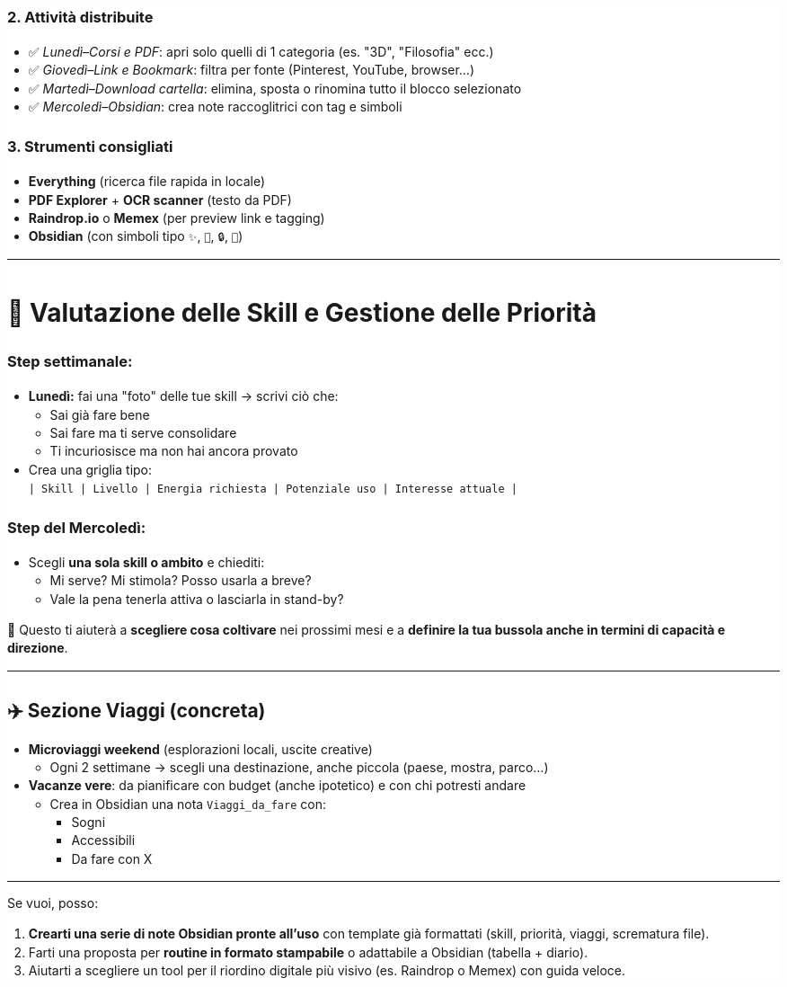 ### 2. **Attività distribuite**
- ✅ *Lunedì–Corsi e PDF*: apri solo quelli di 1 categoria (es. "3D", "Filosofia" ecc.)
- ✅ *Giovedì–Link e Bookmark*: filtra per fonte (Pinterest, YouTube, browser…)
- ✅ *Martedì–Download cartella*: elimina, sposta o rinomina tutto il blocco selezionato
- ✅ *Mercoledì–Obsidian*: crea note raccoglitrici con tag e simboli

### 3. **Strumenti consigliati**
- **Everything** (ricerca file rapida in locale)
- **PDF Explorer** + **OCR scanner** (testo da PDF)
- **Raindrop.io** o **Memex** (per preview link e tagging)
- **Obsidian** (con simboli tipo `✨`, `🌱`, `🔒`, `🧪`)

---

# 🎯 Valutazione delle Skill e Gestione delle Priorità

### Step settimanale:
- **Lunedì:** fai una "foto" delle tue skill → scrivi ciò che:
  - Sai già fare bene
  - Sai fare ma ti serve consolidare
  - Ti incuriosisce ma non hai ancora provato
- Crea una griglia tipo:  
  `| Skill | Livello | Energia richiesta | Potenziale uso | Interesse attuale |`

### Step del Mercoledì:
- Scegli **una sola skill o ambito** e chiediti:
  - Mi serve? Mi stimola? Posso usarla a breve?
  - Vale la pena tenerla attiva o lasciarla in stand-by?

🔁 Questo ti aiuterà a **scegliere cosa coltivare** nei prossimi mesi e a **definire la tua bussola anche in termini di capacità e direzione**.

---

## ✈️ Sezione Viaggi (concreta)

- **Microviaggi weekend** (esplorazioni locali, uscite creative)
  - Ogni 2 settimane → scegli una destinazione, anche piccola (paese, mostra, parco…)
- **Vacanze vere**: da pianificare con budget (anche ipotetico) e con chi potresti andare
  - Crea in Obsidian una nota `Viaggi_da_fare` con:
    - Sogni
    - Accessibili
    - Da fare con X

---

Se vuoi, posso:

1. **Crearti una serie di note Obsidian pronte all’uso** con template già formattati (skill, priorità, viaggi, scrematura file).
2. Farti una proposta per **routine in formato stampabile** o adattabile a Obsidian (tabella + diario).
3. Aiutarti a scegliere un tool per il riordino digitale più visivo (es. Raindrop o Memex) con guida veloce.
